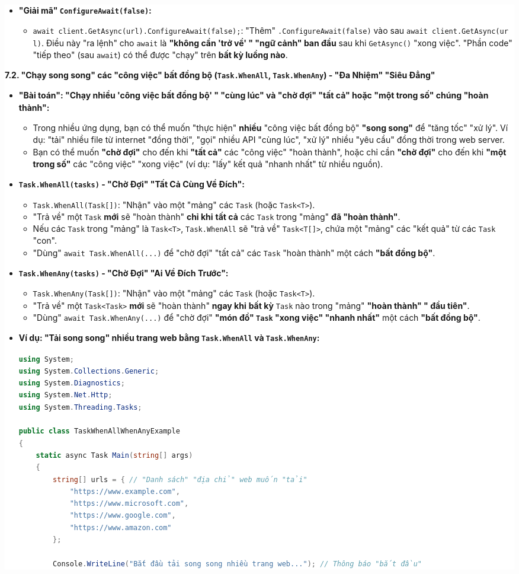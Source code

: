 - **"Giải mã" `ConfigureAwait(false)`:**

    - `await client.GetAsync(url).ConfigureAwait(false);`: "Thêm" `.ConfigureAwait(false)` vào sau
      `await client.GetAsync(url)`. Điều này "ra lệnh" cho `await` là **"không cần 'trở về' " "ngữ cảnh" ban đầu** sau
      khi `GetAsync()` "xong việc". "Phần code" "tiếp theo" (sau `await`) có thể được "chạy" trên **bất kỳ luồng nào**.

**7.2. "Chạy song song" các "công việc" bất đồng bộ (`Task.WhenAll`, `Task.WhenAny`) - "Đa Nhiệm" "Siêu Đẳng"**

- **"Bài toán": "Chạy nhiều 'công việc bất đồng bộ' " "cùng lúc" và "chờ đợi" "tất cả" hoặc "một trong số" chúng "hoàn
  thành":**

    - Trong nhiều ứng dụng, bạn có thể muốn "thực hiện" **nhiều** "công việc bất đồng bộ" **"song song"** để "tăng
      tốc" "xử lý". Ví dụ: "tải" nhiều file từ internet "đồng thời", "gọi" nhiều API "cùng lúc", "xử lý" nhiều "yêu cầu"
      đồng thời trong web server.
    - Bạn có thể muốn **"chờ đợi"** cho đến khi **"tất cả"** các "công việc" "hoàn thành", hoặc chỉ cần **"chờ đợi"**
      cho đến khi **"một trong số"** các "công việc" "xong việc" (ví dụ: "lấy" kết quả "nhanh nhất" từ nhiều nguồn).

- **`Task.WhenAll(tasks)` - "Chờ Đợi" "Tất Cả Cùng Về Đích":**

    - `Task.WhenAll(Task[])`: "Nhận" vào một "mảng" các `Task` (hoặc `Task<T>`).
    - "Trả về" một `Task` **mới** sẽ "hoàn thành" **chỉ khi** **tất cả** các `Task` trong "mảng" **đã "hoàn thành"**.
    - Nếu các `Task` trong "mảng" là `Task<T>`, `Task.WhenAll` sẽ "trả về" `Task<T[]>`, chứa một "mảng" các "kết quả" từ
      các `Task` "con".
    - "Dùng" `await Task.WhenAll(...)` để "chờ đợi" "tất cả" các `Task` "hoàn thành" một cách **"bất đồng bộ"**.

- **`Task.WhenAny(tasks)` - "Chờ Đợi" "Ai Về Đích Trước":**

    - `Task.WhenAny(Task[])`: "Nhận" vào một "mảng" các `Task` (hoặc `Task<T>`).
    - "Trả về" một `Task<Task>` **mới** sẽ "hoàn thành" **ngay khi** **bất kỳ** `Task` nào trong "mảng" **"hoàn thành" "
      đầu tiên"**.
    - "Dùng" `await Task.WhenAny(...)` để "chờ đợi" **"món đồ" `Task` "xong việc" "nhanh nhất"** một cách **"bất đồng
      bộ"**.

- **Ví dụ: "Tải song song" nhiều trang web bằng `Task.WhenAll` và `Task.WhenAny`:**

  ```csharp
  using System;
  using System.Collections.Generic;
  using System.Diagnostics;
  using System.Net.Http;
  using System.Threading.Tasks;

  public class TaskWhenAllWhenAnyExample
  {
      static async Task Main(string[] args)
      {
          string[] urls = { // "Danh sách" "địa chỉ" web muốn "tải"
              "https://www.example.com",
              "https://www.microsoft.com",
              "https://www.google.com",
              "https://www.amazon.com"
          };

          Console.WriteLine("Bắt đầu tải song song nhiều trang web..."); // Thông báo "bắt đầu"

  ```